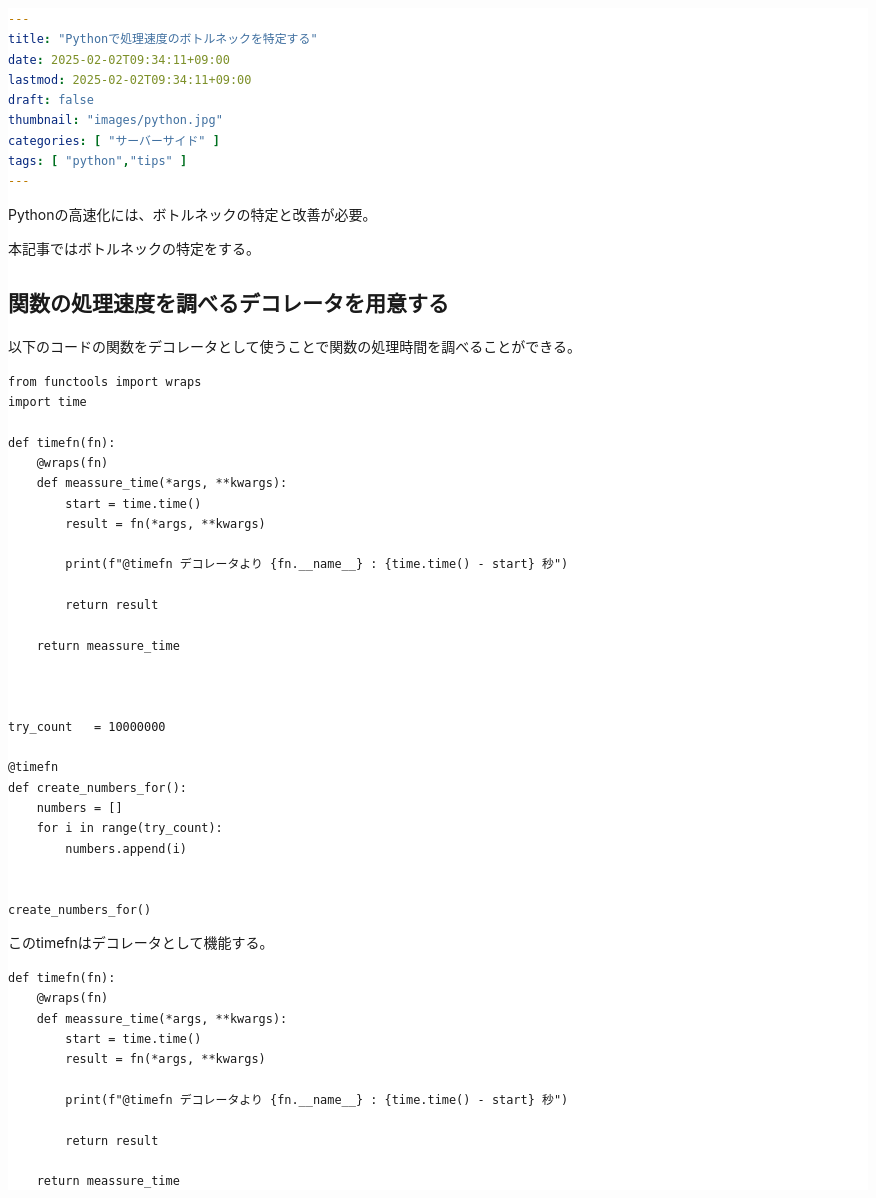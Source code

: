 ```yaml
---
title: "Pythonで処理速度のボトルネックを特定する"
date: 2025-02-02T09:34:11+09:00
lastmod: 2025-02-02T09:34:11+09:00
draft: false
thumbnail: "images/python.jpg"
categories: [ "サーバーサイド" ]
tags: [ "python","tips" ]
---
```


Pythonの高速化には、ボトルネックの特定と改善が必要。

本記事ではボトルネックの特定をする。

## 関数の処理速度を調べるデコレータを用意する

以下のコードの関数をデコレータとして使うことで関数の処理時間を調べることができる。

```
from functools import wraps
import time

def timefn(fn):
    @wraps(fn)
    def meassure_time(*args, **kwargs):
        start = time.time()
        result = fn(*args, **kwargs)

        print(f"@timefn デコレータより {fn.__name__} : {time.time() - start} 秒")

        return result

    return meassure_time



try_count   = 10000000

@timefn
def create_numbers_for():
    numbers = []
    for i in range(try_count):
        numbers.append(i)


create_numbers_for()
```

このtimefnはデコレータとして機能する。

```
def timefn(fn):
    @wraps(fn)
    def meassure_time(*args, **kwargs):
        start = time.time()
        result = fn(*args, **kwargs)

        print(f"@timefn デコレータより {fn.__name__} : {time.time() - start} 秒")

        return result

    return meassure_time
```
